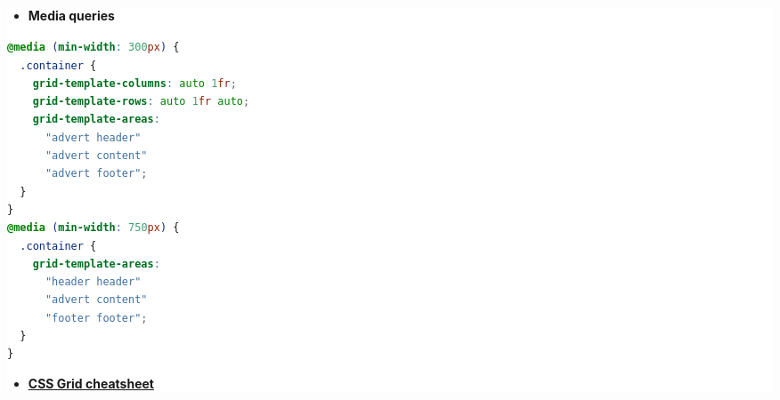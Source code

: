 - **Media queries**

```css
@media (min-width: 300px) {
  .container {
    grid-template-columns: auto 1fr;
    grid-template-rows: auto 1fr auto;
    grid-template-areas:
      "advert header"
      "advert content"
      "advert footer";
  }
}
@media (min-width: 750px) {
  .container {
    grid-template-areas:
      "header header"
      "advert content"
      "footer footer";
  }
}
```

- **[CSS Grid cheatsheet](http://grid.malven.co/)**
